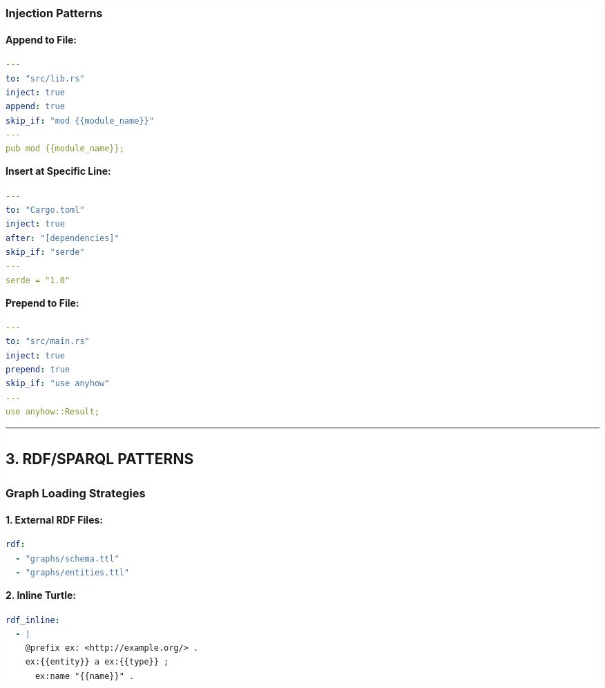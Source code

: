 ### Injection Patterns

**Append to File:**
```yaml
---
to: "src/lib.rs"
inject: true
append: true
skip_if: "mod {{module_name}}"
---
pub mod {{module_name}};
```

**Insert at Specific Line:**
```yaml
---
to: "Cargo.toml"
inject: true
after: "[dependencies]"
skip_if: "serde"
---
serde = "1.0"
```

**Prepend to File:**
```yaml
---
to: "src/main.rs"
inject: true
prepend: true
skip_if: "use anyhow"
---
use anyhow::Result;
```

---

## 3. RDF/SPARQL PATTERNS

### Graph Loading Strategies

**1. External RDF Files:**
```yaml
rdf:
  - "graphs/schema.ttl"
  - "graphs/entities.ttl"
```

**2. Inline Turtle:**
```yaml
rdf_inline:
  - |
    @prefix ex: <http://example.org/> .
    ex:{{entity}} a ex:{{type}} ;
      ex:name "{{name}}" .
```
